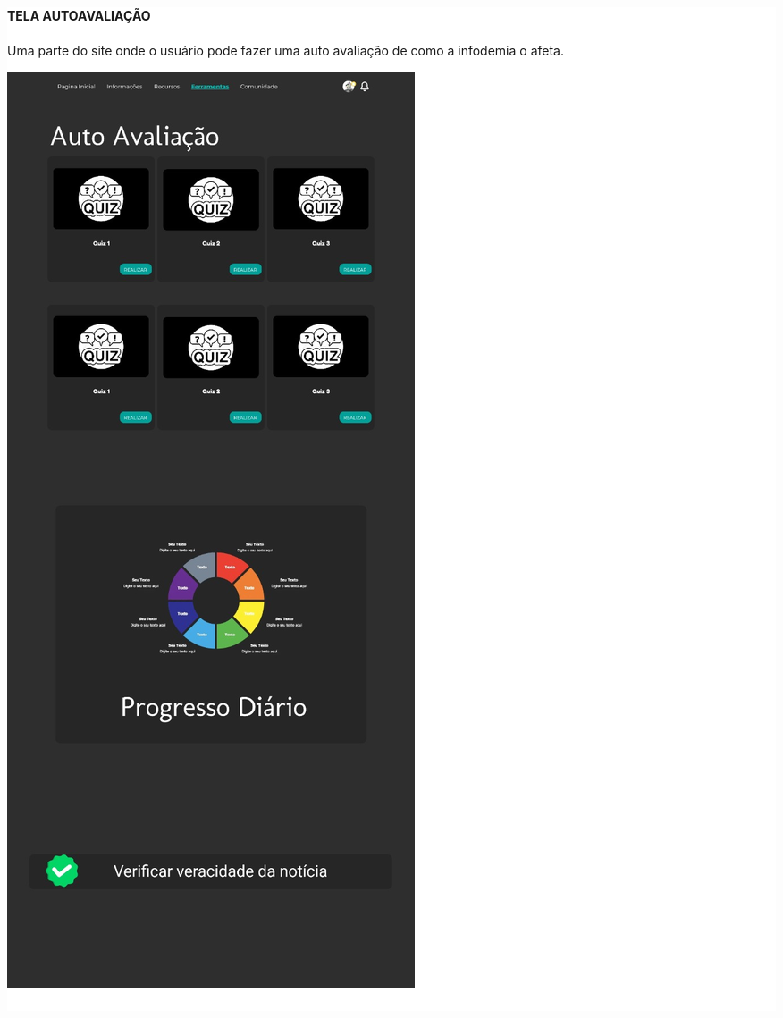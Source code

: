 #### TELA AUTOAVALIAÇÃO

Uma parte do site onde o usuário pode fazer uma auto avaliação de como a infodemia o afeta.

![Tela 5](./files/Wireframes/05.jpeg)
<br/><br/> 
